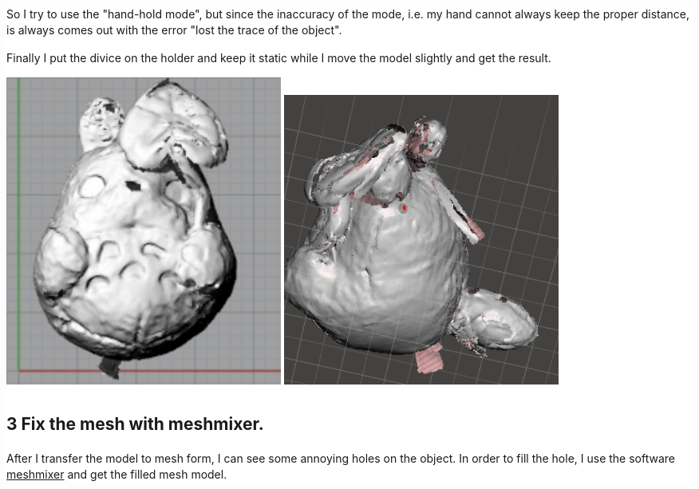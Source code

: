 So I try to use the "hand-hold mode", but since the inaccuracy of the mode, i.e. my hand cannot always keep the proper distance, is always comes out with the error "lost the trace of the object".

Finally I put the divice on the holder and keep it static while I move the model slightly and get the result.

<img src="scan_re1.png" width="40%">
<img src="scan_re2.png" width="40%">

## 3  Fix the mesh with meshmixer.
After I transfer the model to mesh form, I can see some annoying holes on the object. In order to fill the hole, I use the software [meshmixer](http://www.meshmixer.com/) and get the filled mesh model.
